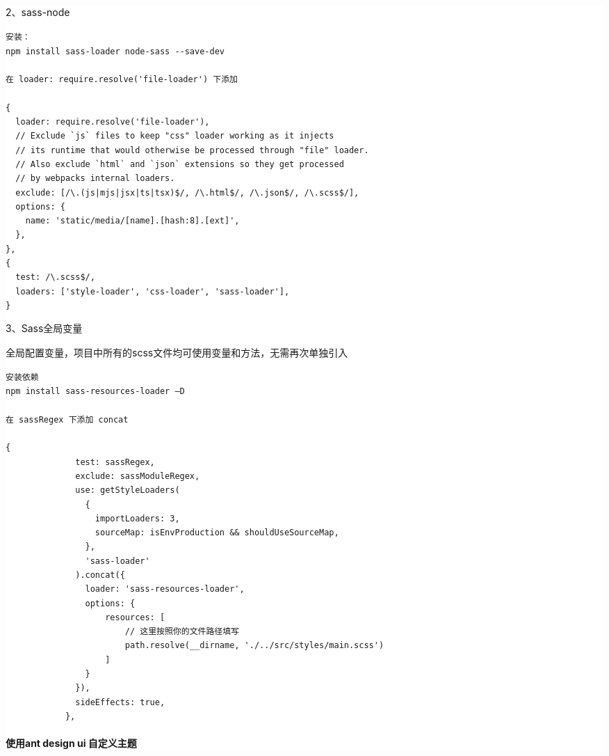 2、sass-node

```
安装：
npm install sass-loader node-sass --save-dev

在 loader: require.resolve('file-loader') 下添加

{
  loader: require.resolve('file-loader'),
  // Exclude `js` files to keep "css" loader working as it injects
  // its runtime that would otherwise be processed through "file" loader.
  // Also exclude `html` and `json` extensions so they get processed
  // by webpacks internal loaders.
  exclude: [/\.(js|mjs|jsx|ts|tsx)$/, /\.html$/, /\.json$/, /\.scss$/],
  options: {
    name: 'static/media/[name].[hash:8].[ext]',
  },
},
{ 
  test: /\.scss$/, 
  loaders: ['style-loader', 'css-loader', 'sass-loader'],
}

```

3、Sass全局变量

全局配置变量，项目中所有的scss文件均可使用变量和方法，无需再次单独引入

```
安装依赖
npm install sass-resources-loader –D

在 sassRegex 下添加 concat

{
              test: sassRegex,
              exclude: sassModuleRegex,
              use: getStyleLoaders(
                {
                  importLoaders: 3,
                  sourceMap: isEnvProduction && shouldUseSourceMap,
                },
                'sass-loader'
              ).concat({
                loader: 'sass-resources-loader',
                options: {
                    resources: [
                        // 这里按照你的文件路径填写
                        path.resolve(__dirname, './../src/styles/main.scss')
                    ]
                }
              }),
              sideEffects: true,
            },

```
#### 使用ant design ui 自定义主题
